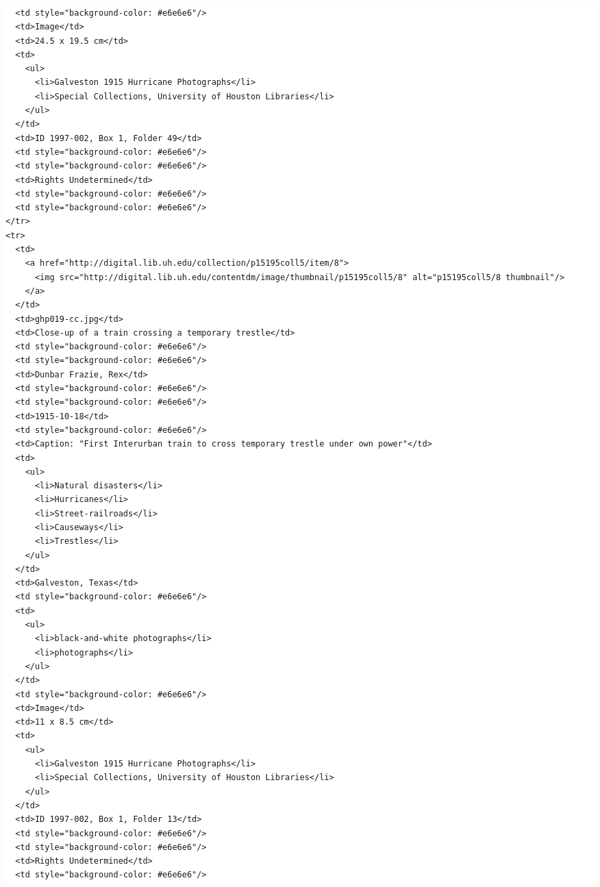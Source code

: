       <td style="background-color: #e6e6e6"/>
      <td>Image</td>
      <td>24.5 x 19.5 cm</td>
      <td>
        <ul>
          <li>Galveston 1915 Hurricane Photographs</li>
          <li>Special Collections, University of Houston Libraries</li>
        </ul>
      </td>
      <td>ID 1997-002, Box 1, Folder 49</td>
      <td style="background-color: #e6e6e6"/>
      <td style="background-color: #e6e6e6"/>
      <td>Rights Undetermined</td>
      <td style="background-color: #e6e6e6"/>
      <td style="background-color: #e6e6e6"/>
    </tr>
    <tr>
      <td>
        <a href="http://digital.lib.uh.edu/collection/p15195coll5/item/8">
          <img src="http://digital.lib.uh.edu/contentdm/image/thumbnail/p15195coll5/8" alt="p15195coll5/8 thumbnail"/>
        </a>
      </td>
      <td>ghp019-cc.jpg</td>
      <td>Close-up of a train crossing a temporary trestle</td>
      <td style="background-color: #e6e6e6"/>
      <td style="background-color: #e6e6e6"/>
      <td>Dunbar Frazie, Rex</td>
      <td style="background-color: #e6e6e6"/>
      <td style="background-color: #e6e6e6"/>
      <td>1915-10-18</td>
      <td style="background-color: #e6e6e6"/>
      <td>Caption: "First Interurban train to cross temporary trestle under own power"</td>
      <td>
        <ul>
          <li>Natural disasters</li>
          <li>Hurricanes</li>
          <li>Street-railroads</li>
          <li>Causeways</li>
          <li>Trestles</li>
        </ul>
      </td>
      <td>Galveston, Texas</td>
      <td style="background-color: #e6e6e6"/>
      <td>
        <ul>
          <li>black-and-white photographs</li>
          <li>photographs</li>
        </ul>
      </td>
      <td style="background-color: #e6e6e6"/>
      <td>Image</td>
      <td>11 x 8.5 cm</td>
      <td>
        <ul>
          <li>Galveston 1915 Hurricane Photographs</li>
          <li>Special Collections, University of Houston Libraries</li>
        </ul>
      </td>
      <td>ID 1997-002, Box 1, Folder 13</td>
      <td style="background-color: #e6e6e6"/>
      <td style="background-color: #e6e6e6"/>
      <td>Rights Undetermined</td>
      <td style="background-color: #e6e6e6"/>